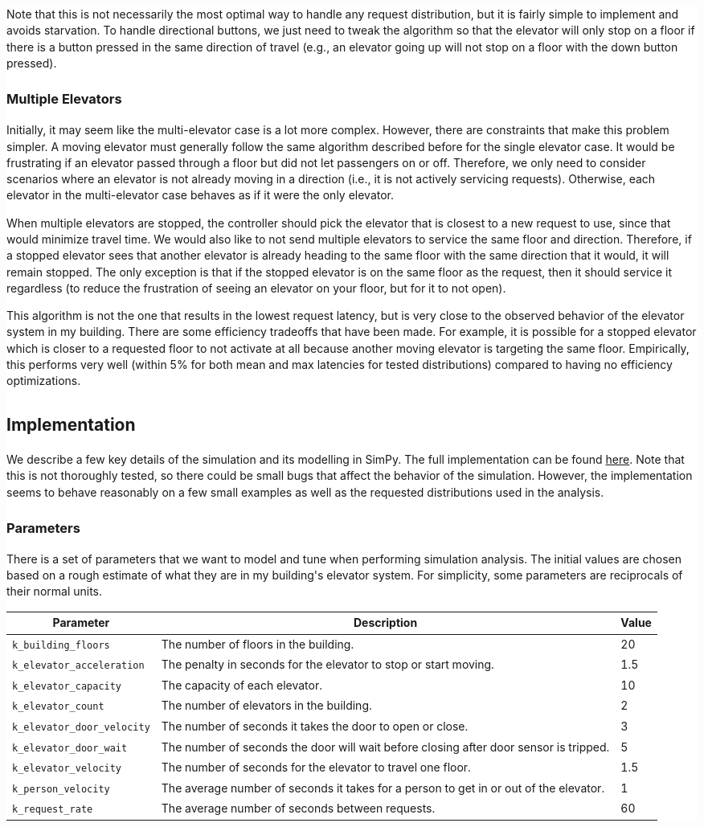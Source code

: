 Note that this is not necessarily the most optimal way to handle any request distribution, but it is fairly simple to implement and avoids starvation. To handle directional buttons, we just need to tweak the algorithm so that the elevator will only stop on a floor if there is a button pressed in the same direction of travel (e.g., an elevator going up will not stop on a floor with the down button pressed).

### Multiple Elevators

Initially, it may seem like the multi-elevator case is a lot more complex. However, there are constraints that make this problem simpler. A moving elevator must generally follow the same algorithm described before for the single elevator case. It would be frustrating if an elevator passed through a floor but did not let passengers on or off. Therefore, we only need to consider scenarios where an elevator is not already moving in a direction (i.e., it is not actively servicing requests). Otherwise, each elevator in the multi-elevator case behaves as if it were the only elevator.

When multiple elevators are stopped, the controller should pick the elevator that is closest to a new request to use, since that would minimize travel time. We would also like to not send multiple elevators to service the same floor and direction. Therefore, if a stopped elevator sees that another elevator is already heading to the same floor with the same direction that it would, it will remain stopped. The only exception is that if the stopped elevator is on the same floor as the request, then it should service it regardless (to reduce the frustration of seeing an elevator on your floor, but for it to not open).

This algorithm is not the one that results in the lowest request latency, but is very close to the observed behavior of the elevator system in my building. There are some efficiency tradeoffs that have been made. For example, it is possible for a stopped elevator which is closer to a requested floor to not activate at all because another moving elevator is targeting the same floor. Empirically, this performs very well (within 5% for both mean and max latencies for tested distributions) compared to having no efficiency optimizations. 

## Implementation

We describe a few key details of the simulation and its modelling in SimPy. The full implementation can be found [here](https://github.com/bobbyluig/bobbyluig.github.io/blob/main/content/the-elevator-is-slow/elevator.py). Note that this is not thoroughly tested, so there could be small bugs that affect the behavior of the simulation. However, the implementation seems to behave reasonably on a few small examples as well as the requested distributions used in the analysis.

### Parameters

There is a set of parameters that we want to model and tune when performing simulation analysis. The initial values are chosen based on a rough estimate of what they are in my building's elevator system. For simplicity, some parameters are reciprocals of their normal units.

| Parameter                  | Description                                                                           | Value |
|----------------------------|---------------------------------------------------------------------------------------|-------|
| `k_building_floors`        | The number of floors in the building.                                                 | 20    |
| `k_elevator_acceleration`  | The penalty in seconds for the elevator to stop or start moving.                      | 1.5   |
| `k_elevator_capacity`      | The capacity of each elevator.                                                        | 10    |
| `k_elevator_count`         | The number of elevators in the building.                                              | 2     |
| `k_elevator_door_velocity` | The number of seconds it takes the door to open or close.                             | 3     |
| `k_elevator_door_wait`     | The number of seconds the door will wait before closing after door sensor is tripped. | 5     |
| `k_elevator_velocity`      | The number of seconds for the elevator to travel one floor.                           | 1.5   |
| `k_person_velocity`        | The average number of seconds it takes for a person to get in or out of the elevator. | 1     |
| `k_request_rate`           | The average number of seconds between requests.                                       | 60    |
